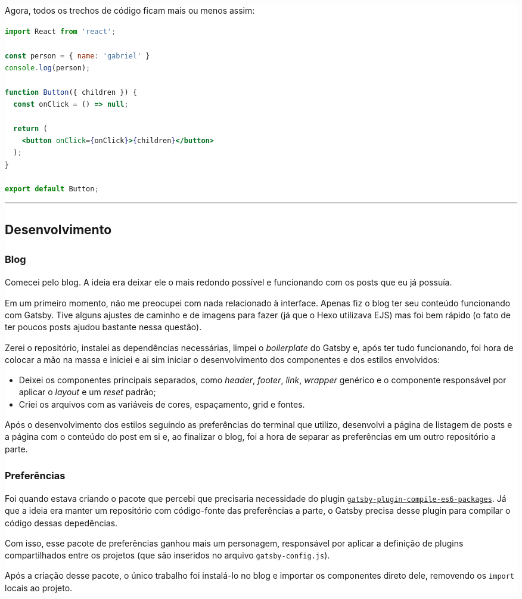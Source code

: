 Agora, todos os trechos de código ficam mais ou menos assim:

```jsx
import React from 'react';

const person = { name: 'gabriel' }
console.log(person);

function Button({ children }) {
  const onClick = () => null;

  return (
    <button onClick={onClick}>{children}</button>
  );
}

export default Button;
```

---

## Desenvolvimento

### Blog
Comecei pelo blog. A ideia era deixar ele o mais redondo possível e funcionando com os posts que eu já possuía.

Em um primeiro momento, não me preocupei com nada relacionado à interface. Apenas fiz o blog ter seu conteúdo funcionando com Gatsby. Tive alguns ajustes de caminho e de imagens para fazer (já que o Hexo utilizava EJS) mas foi bem rápido (o fato de ter poucos posts ajudou bastante nessa questão).

Zerei o repositório, instalei as dependências necessárias, limpei o *boilerplate* do Gatsby e, após ter tudo funcionando, foi hora de colocar a mão na massa e iniciei e ai sim iniciar o desenvolvimento dos componentes e dos estilos envolvidos:

- Deixei os componentes principais separados, como *header*, *footer*, *link*, *wrapper* genérico e o componente responsável por aplicar o *layout* e um *reset* padrão;
- Criei os arquivos com as variáveis de cores, espaçamento, grid e fontes.

Após o desenvolvimento dos estilos seguindo as preferências do terminal que utilizo,
desenvolvi a página de listagem de posts e a página com o conteúdo do post em si e, ao finalizar o blog, foi a hora de separar as preferências em um outro repositório a parte.

### Preferências
Foi quando estava criando o pacote que percebi que precisaria necessidade do plugin <a href="https://www.gatsbyjs.org/packages/gatsby-plugin-compile-es6-packages/" target="_blank">`gatsby-plugin-compile-es6-packages`</a>. Já que a ideia era manter um repositório com código-fonte das preferências a parte, o Gatsby precisa desse plugin para compilar o código dessas depedências.

Com isso, esse pacote de preferências ganhou mais um personagem, responsável por aplicar a definição de plugins compartilhados entre os projetos (que são inseridos no arquivo `gatsby-config.js`).

Após a criação desse pacote, o único trabalho foi instalá-lo no blog e importar os componentes direto dele, removendo os `import` locais ao projeto.
